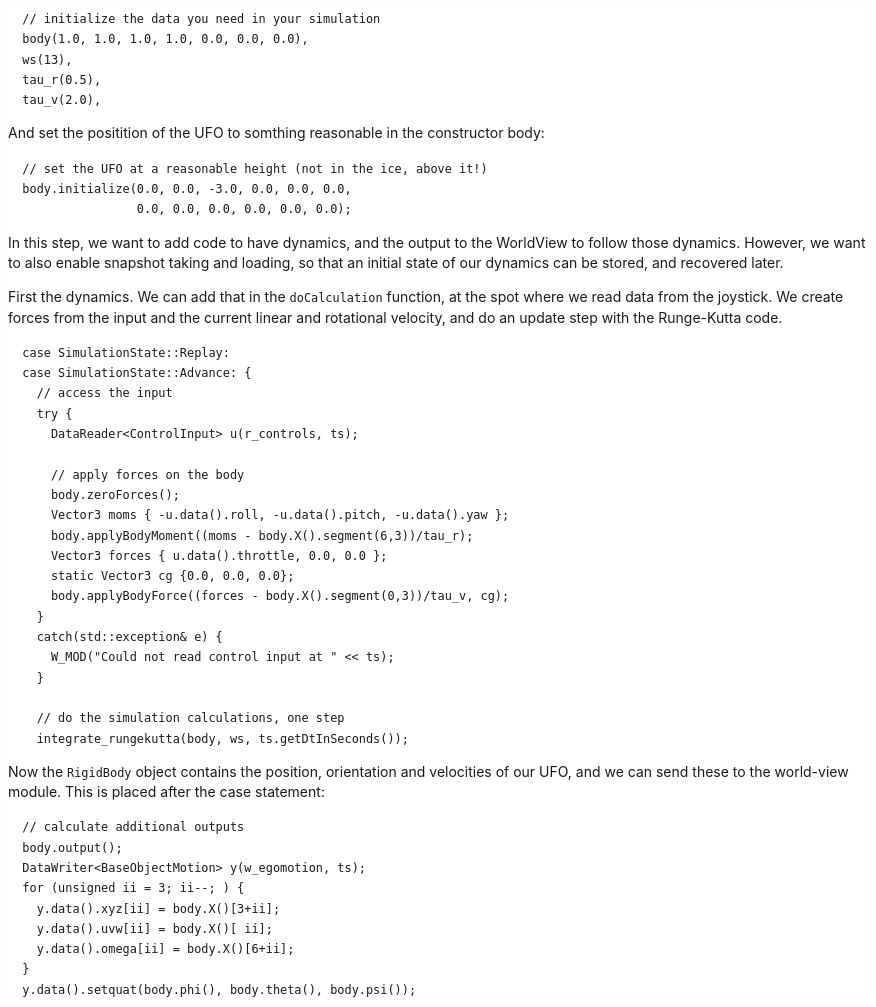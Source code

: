 ~~~~{.cxx}
  // initialize the data you need in your simulation
  body(1.0, 1.0, 1.0, 1.0, 0.0, 0.0, 0.0),
  ws(13),
  tau_r(0.5),
  tau_v(2.0),
~~~~

And set the positition of the UFO to somthing reasonable in the constructor body:
~~~~{.cxx}
  // set the UFO at a reasonable height (not in the ice, above it!)
  body.initialize(0.0, 0.0, -3.0, 0.0, 0.0, 0.0,
                  0.0, 0.0, 0.0, 0.0, 0.0, 0.0);
~~~~


In this step, we want to add code to have dynamics, and the output to
the WorldView to follow those dynamics. However, we want to also
enable snapshot taking and loading, so that an initial state of our
dynamics can be stored, and recovered later.

First the dynamics. We can add that in the `doCalculation` function,
at the spot where we read data from the joystick. We create forces
from the input and the current linear and rotational velocity, and do
an update step with the Runge-Kutta code.

~~~~{.cxx}
  case SimulationState::Replay:
  case SimulationState::Advance: {
    // access the input
    try {
      DataReader<ControlInput> u(r_controls, ts);

      // apply forces on the body
      body.zeroForces();
      Vector3 moms { -u.data().roll, -u.data().pitch, -u.data().yaw };
      body.applyBodyMoment((moms - body.X().segment(6,3))/tau_r);
      Vector3 forces { u.data().throttle, 0.0, 0.0 };
      static Vector3 cg {0.0, 0.0, 0.0};
      body.applyBodyForce((forces - body.X().segment(0,3))/tau_v, cg);
    }
    catch(std::exception& e) {
      W_MOD("Could not read control input at " << ts);
    }

    // do the simulation calculations, one step
    integrate_rungekutta(body, ws, ts.getDtInSeconds());
~~~~

Now the `RigidBody` object contains the position, orientation and
velocities of our UFO, and we can send these to the world-view
module. This is placed after the case statement:

~~~~{.cxx}
  // calculate additional outputs
  body.output();
  DataWriter<BaseObjectMotion> y(w_egomotion, ts);
  for (unsigned ii = 3; ii--; ) {
    y.data().xyz[ii] = body.X()[3+ii];
    y.data().uvw[ii] = body.X()[ ii];
    y.data().omega[ii] = body.X()[6+ii];
  }
  y.data().setquat(body.phi(), body.theta(), body.psi());
~~~~
